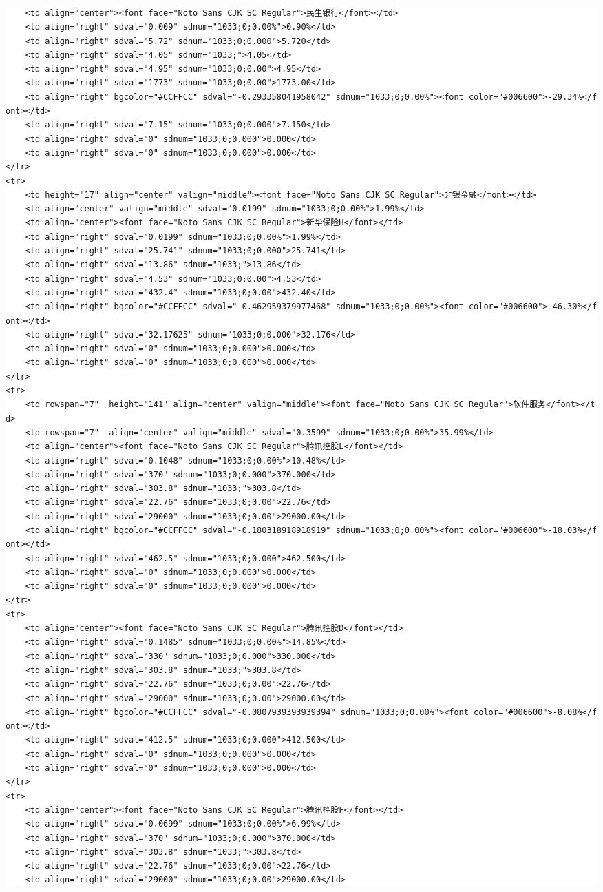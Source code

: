 		<td align="center"><font face="Noto Sans CJK SC Regular">民生银行</font></td>
		<td align="right" sdval="0.009" sdnum="1033;0;0.00%">0.90%</td>
		<td align="right" sdval="5.72" sdnum="1033;0;0.000">5.720</td>
		<td align="right" sdval="4.05" sdnum="1033;">4.05</td>
		<td align="right" sdval="4.95" sdnum="1033;0;0.00">4.95</td>
		<td align="right" sdval="1773" sdnum="1033;0;0.00">1773.00</td>
		<td align="right" bgcolor="#CCFFCC" sdval="-0.293358041958042" sdnum="1033;0;0.00%"><font color="#006600">-29.34%</font></td>
		<td align="right" sdval="7.15" sdnum="1033;0;0.000">7.150</td>
		<td align="right" sdval="0" sdnum="1033;0;0.000">0.000</td>
		<td align="right" sdval="0" sdnum="1033;0;0.000">0.000</td>
	</tr>
	<tr>
		<td height="17" align="center" valign="middle"><font face="Noto Sans CJK SC Regular">非银金融</font></td>
		<td align="center" valign="middle" sdval="0.0199" sdnum="1033;0;0.00%">1.99%</td>
		<td align="center"><font face="Noto Sans CJK SC Regular">新华保险H</font></td>
		<td align="right" sdval="0.0199" sdnum="1033;0;0.00%">1.99%</td>
		<td align="right" sdval="25.741" sdnum="1033;0;0.000">25.741</td>
		<td align="right" sdval="13.86" sdnum="1033;">13.86</td>
		<td align="right" sdval="4.53" sdnum="1033;0;0.00">4.53</td>
		<td align="right" sdval="432.4" sdnum="1033;0;0.00">432.40</td>
		<td align="right" bgcolor="#CCFFCC" sdval="-0.462959379977468" sdnum="1033;0;0.00%"><font color="#006600">-46.30%</font></td>
		<td align="right" sdval="32.17625" sdnum="1033;0;0.000">32.176</td>
		<td align="right" sdval="0" sdnum="1033;0;0.000">0.000</td>
		<td align="right" sdval="0" sdnum="1033;0;0.000">0.000</td>
	</tr>
	<tr>
		<td rowspan="7"  height="141" align="center" valign="middle"><font face="Noto Sans CJK SC Regular">软件服务</font></td>
		<td rowspan="7"  align="center" valign="middle" sdval="0.3599" sdnum="1033;0;0.00%">35.99%</td>
		<td align="center"><font face="Noto Sans CJK SC Regular">腾讯控股L</font></td>
		<td align="right" sdval="0.1048" sdnum="1033;0;0.00%">10.48%</td>
		<td align="right" sdval="370" sdnum="1033;0;0.000">370.000</td>
		<td align="right" sdval="303.8" sdnum="1033;">303.8</td>
		<td align="right" sdval="22.76" sdnum="1033;0;0.00">22.76</td>
		<td align="right" sdval="29000" sdnum="1033;0;0.00">29000.00</td>
		<td align="right" bgcolor="#CCFFCC" sdval="-0.180318918918919" sdnum="1033;0;0.00%"><font color="#006600">-18.03%</font></td>
		<td align="right" sdval="462.5" sdnum="1033;0;0.000">462.500</td>
		<td align="right" sdval="0" sdnum="1033;0;0.000">0.000</td>
		<td align="right" sdval="0" sdnum="1033;0;0.000">0.000</td>
	</tr>
	<tr>
		<td align="center"><font face="Noto Sans CJK SC Regular">腾讯控股D</font></td>
		<td align="right" sdval="0.1485" sdnum="1033;0;0.00%">14.85%</td>
		<td align="right" sdval="330" sdnum="1033;0;0.000">330.000</td>
		<td align="right" sdval="303.8" sdnum="1033;">303.8</td>
		<td align="right" sdval="22.76" sdnum="1033;0;0.00">22.76</td>
		<td align="right" sdval="29000" sdnum="1033;0;0.00">29000.00</td>
		<td align="right" bgcolor="#CCFFCC" sdval="-0.0807939393939394" sdnum="1033;0;0.00%"><font color="#006600">-8.08%</font></td>
		<td align="right" sdval="412.5" sdnum="1033;0;0.000">412.500</td>
		<td align="right" sdval="0" sdnum="1033;0;0.000">0.000</td>
		<td align="right" sdval="0" sdnum="1033;0;0.000">0.000</td>
	</tr>
	<tr>
		<td align="center"><font face="Noto Sans CJK SC Regular">腾讯控股F</font></td>
		<td align="right" sdval="0.0699" sdnum="1033;0;0.00%">6.99%</td>
		<td align="right" sdval="370" sdnum="1033;0;0.000">370.000</td>
		<td align="right" sdval="303.8" sdnum="1033;">303.8</td>
		<td align="right" sdval="22.76" sdnum="1033;0;0.00">22.76</td>
		<td align="right" sdval="29000" sdnum="1033;0;0.00">29000.00</td>